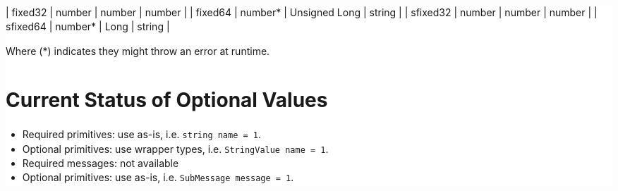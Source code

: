 | fixed32               | number                     | number           | number             |
| fixed64               | number\*                   | Unsigned Long    | string             |
| sfixed32              | number                     | number           | number             |
| sfixed64              | number\*                   | Long             | string             |

Where (\*) indicates they might throw an error at runtime.

# Current Status of Optional Values

- Required primitives: use as-is, i.e. `string name = 1`.
- Optional primitives: use wrapper types, i.e. `StringValue name = 1`.
- Required messages: not available
- Optional primitives: use as-is, i.e. `SubMessage message = 1`.
